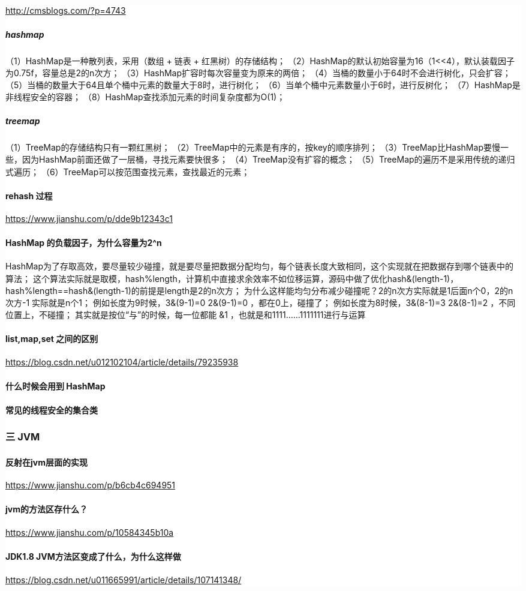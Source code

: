 http://cmsblogs.com/?p=4743

##### hashmap

（1）HashMap是一种散列表，采用（数组 + 链表 + 红黑树）的存储结构；
（2）HashMap的默认初始容量为16（1<<4），默认装载因子为0.75f，容量总是2的n次方；
（3）HashMap扩容时每次容量变为原来的两倍；
（4）当桶的数量小于64时不会进行树化，只会扩容；
（5）当桶的数量大于64且单个桶中元素的数量大于8时，进行树化；
（6）当单个桶中元素数量小于6时，进行反树化；
（7）HashMap是非线程安全的容器；
（8）HashMap查找添加元素的时间复杂度都为O(1)；

##### treemap

（1）TreeMap的存储结构只有一颗红黑树；
（2）TreeMap中的元素是有序的，按key的顺序排列；
（3）TreeMap比HashMap要慢一些，因为HashMap前面还做了一层桶，寻找元素要快很多；
（4）TreeMap没有扩容的概念；
（5）TreeMap的遍历不是采用传统的递归式遍历；
（6）TreeMap可以按范围查找元素，查找最近的元素；

#### rehash 过程 

https://www.jianshu.com/p/dde9b12343c1

#### HashMap 的负载因子，为什么容量为2^n

HashMap为了存取高效，要尽量较少碰撞，就是要尽量把数据分配均匀，每个链表长度大致相同，这个实现就在把数据存到哪个链表中的算法； 这个算法实际就是取模，hash%length，计算机中直接求余效率不如位移运算，源码中做了优化hash&(length-1)， hash%length==hash&(length-1)的前提是length是2的n次方； 为什么这样能均匀分布减少碰撞呢？2的n次方实际就是1后面n个0，2的n次方-1  实际就是n个1； 例如长度为9时候，3&(9-1)=0  2&(9-1)=0 ，都在0上，碰撞了； 例如长度为8时候，3&(8-1)=3  2&(8-1)=2 ，不同位置上，不碰撞； 其实就是按位“与”的时候，每一位都能  &1  ，也就是和1111……1111111进行与运算

#### list,map,set 之间的区别 

https://blog.csdn.net/u012102104/article/details/79235938

#### 什么时候会用到 HashMap 

#### 常见的线程安全的集合类 


### 三 JVM

#### 反射在jvm层面的实现

https://www.jianshu.com/p/b6cb4c694951

#### jvm的方法区存什么？

https://www.jianshu.com/p/10584345b10a

#### JDK1.8 JVM方法区变成了什么，为什么这样做

https://blog.csdn.net/u011665991/article/details/107141348/
